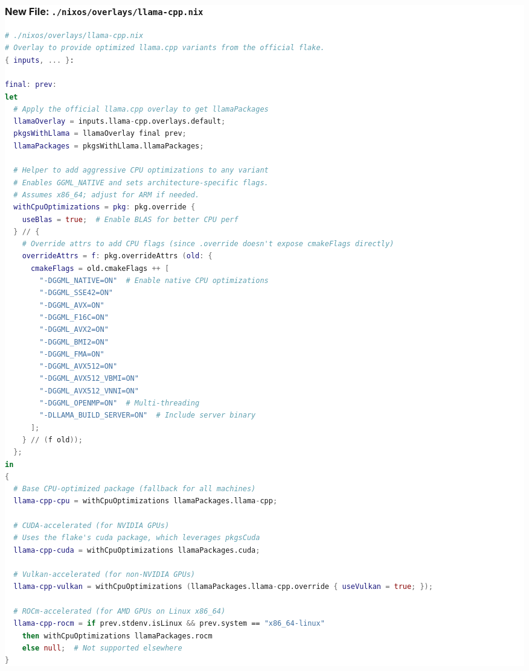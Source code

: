 ### New File: `./nixos/overlays/llama-cpp.nix`

```nix
# ./nixos/overlays/llama-cpp.nix
# Overlay to provide optimized llama.cpp variants from the official flake.
{ inputs, ... }:

final: prev:
let
  # Apply the official llama.cpp overlay to get llamaPackages
  llamaOverlay = inputs.llama-cpp.overlays.default;
  pkgsWithLlama = llamaOverlay final prev;
  llamaPackages = pkgsWithLlama.llamaPackages;

  # Helper to add aggressive CPU optimizations to any variant
  # Enables GGML_NATIVE and sets architecture-specific flags.
  # Assumes x86_64; adjust for ARM if needed.
  withCpuOptimizations = pkg: pkg.override {
    useBlas = true;  # Enable BLAS for better CPU perf
  } // {
    # Override attrs to add CPU flags (since .override doesn't expose cmakeFlags directly)
    overrideAttrs = f: pkg.overrideAttrs (old: {
      cmakeFlags = old.cmakeFlags ++ [
        "-DGGML_NATIVE=ON"  # Enable native CPU optimizations
        "-DGGML_SSE42=ON"
        "-DGGML_AVX=ON"
        "-DGGML_F16C=ON"
        "-DGGML_AVX2=ON"
        "-DGGML_BMI2=ON"
        "-DGGML_FMA=ON"
        "-DGGML_AVX512=ON"
        "-DGGML_AVX512_VBMI=ON"
        "-DGGML_AVX512_VNNI=ON"
        "-DGGML_OPENMP=ON"  # Multi-threading
        "-DLLAMA_BUILD_SERVER=ON"  # Include server binary
      ];
    } // (f old));
  };
in
{
  # Base CPU-optimized package (fallback for all machines)
  llama-cpp-cpu = withCpuOptimizations llamaPackages.llama-cpp;

  # CUDA-accelerated (for NVIDIA GPUs)
  # Uses the flake's cuda package, which leverages pkgsCuda
  llama-cpp-cuda = withCpuOptimizations llamaPackages.cuda;

  # Vulkan-accelerated (for non-NVIDIA GPUs)
  llama-cpp-vulkan = withCpuOptimizations (llamaPackages.llama-cpp.override { useVulkan = true; });

  # ROCm-accelerated (for AMD GPUs on Linux x86_64)
  llama-cpp-rocm = if prev.stdenv.isLinux && prev.system == "x86_64-linux"
    then withCpuOptimizations llamaPackages.rocm
    else null;  # Not supported elsewhere
}
```
